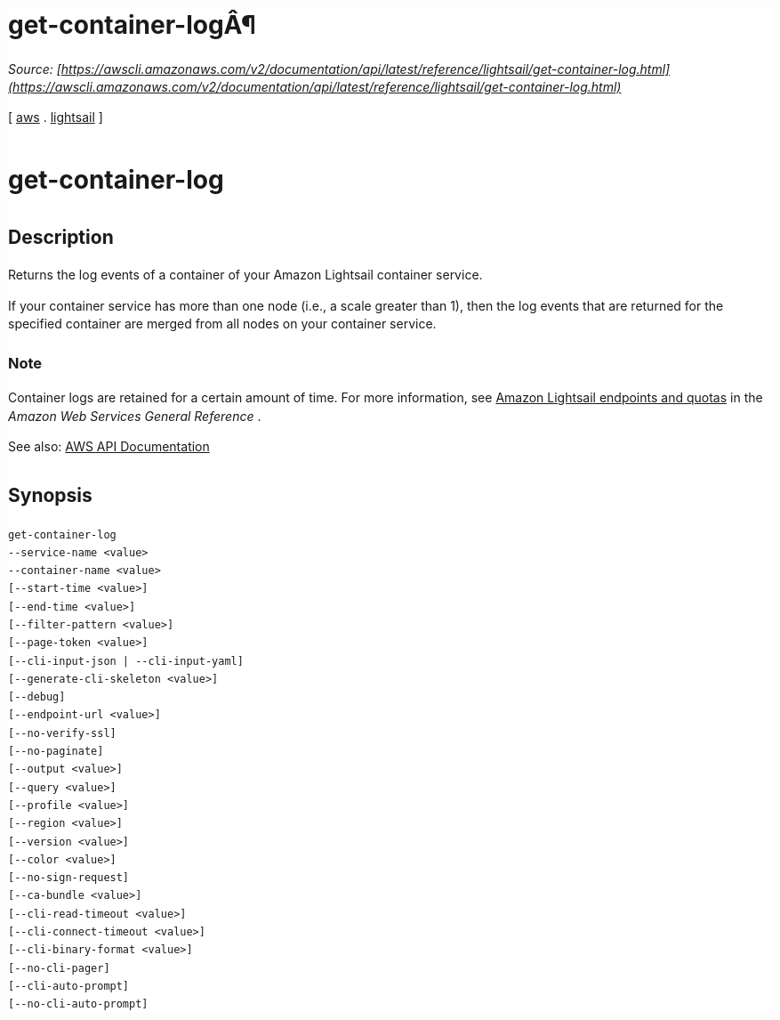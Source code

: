 # get-container-logÂ¶

*Source: [https://awscli.amazonaws.com/v2/documentation/api/latest/reference/lightsail/get-container-log.html](https://awscli.amazonaws.com/v2/documentation/api/latest/reference/lightsail/get-container-log.html)*

[ [aws](https://awscli.amazonaws.com/v2/documentation/api/latest/reference/index.html#cli-aws) . [lightsail](https://awscli.amazonaws.com/v2/documentation/api/latest/reference/lightsail/index.html#cli-aws-lightsail) ]

# get-container-log

## Description

Returns the log events of a container of your Amazon Lightsail container service.

If your container service has more than one node (i.e., a scale greater than 1), then the log events that are returned for the specified container are merged from all nodes on your container service.

### Note

Container logs are retained for a certain amount of time. For more information, see [Amazon Lightsail endpoints and quotas](https://docs.aws.amazon.com/general/latest/gr/lightsail.html) in the *Amazon Web Services General Reference* .

See also: [AWS API Documentation](https://docs.aws.amazon.com/goto/WebAPI/lightsail-2016-11-28/GetContainerLog)

## Synopsis

```
get-container-log
--service-name <value>
--container-name <value>
[--start-time <value>]
[--end-time <value>]
[--filter-pattern <value>]
[--page-token <value>]
[--cli-input-json | --cli-input-yaml]
[--generate-cli-skeleton <value>]
[--debug]
[--endpoint-url <value>]
[--no-verify-ssl]
[--no-paginate]
[--output <value>]
[--query <value>]
[--profile <value>]
[--region <value>]
[--version <value>]
[--color <value>]
[--no-sign-request]
[--ca-bundle <value>]
[--cli-read-timeout <value>]
[--cli-connect-timeout <value>]
[--cli-binary-format <value>]
[--no-cli-pager]
[--cli-auto-prompt]
[--no-cli-auto-prompt]
```

